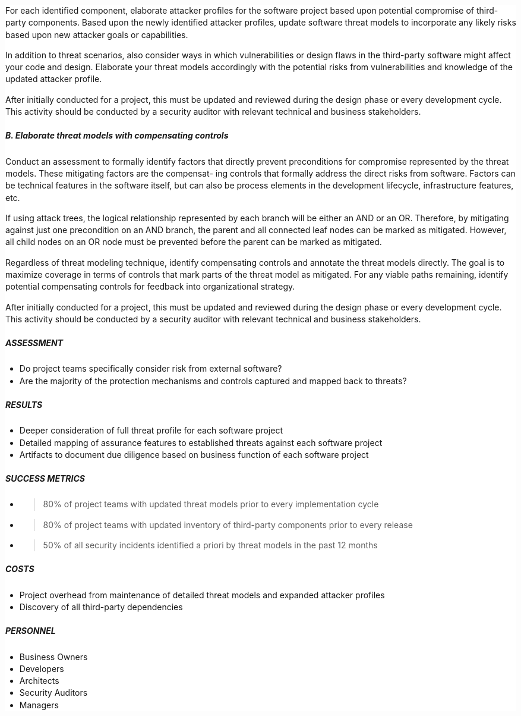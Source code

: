 For each identified component, elaborate attacker profiles for the software project based upon potential compromise of third-party components. Based upon the newly identified attacker profiles, update software threat models to incorporate any likely risks based upon new attacker goals or capabilities. 

In addition to threat scenarios, also consider ways in which vulnerabilities or design flaws in the third-party software might affect your code and design. Elaborate your threat models accordingly with the potential risks from vulnerabilities and knowledge of the updated attacker profile. 

After initially conducted for a project, this must be updated and reviewed during the design phase or every development cycle. This activity should be conducted by a security auditor with relevant technical and business stakeholders. 

##### B. Elaborate threat models with compensating controls 
Conduct an assessment to formally identify factors that directly prevent preconditions for compromise represented by the threat models. These mitigating factors are the compensat- ing controls that formally address the direct risks from software. Factors can be technical features in the software itself, but can also be process elements in the development lifecycle, infrastructure features, etc. 

If using attack trees, the logical relationship represented by each branch will be either an AND or an OR. Therefore, by mitigating against just one precondition on an AND branch, the parent and all connected leaf nodes can be marked as mitigated. However, all child nodes on an OR node must be prevented before the parent can be marked as mitigated. 

Regardless of threat modeling technique, identify compensating controls and annotate the threat models directly. The goal is to maximize coverage in terms of controls that mark parts of the threat model as mitigated. For any viable paths remaining, identify potential compensating controls for feedback into organizational strategy. 

After initially conducted for a project, this must be updated and reviewed during the design phase or every development cycle. This activity should be conducted by a security auditor with relevant technical and business stakeholders.

##### ASSESSMENT
* Do project teams specifically consider risk from external software? 
* Are the majority of the protection mechanisms and controls captured and mapped back to threats? 

##### RESULTS
* Deeper consideration of full threat profile for each software project 
* Detailed mapping of assurance features to established threats against each software project 
* Artifacts to document due diligence based on business function of
each software project 

##### SUCCESS METRICS
* >80% of project teams with updated threat models prior to every implementation cycle 
* >80% of project teams with updated inventory of third-party components prior to every release 
* >50% of all security incidents identified a priori by threat models in the past 12 months

##### COSTS
* Project overhead from maintenance of detailed threat models and expanded attacker profiles 
* Discovery of all third-party dependencies

##### PERSONNEL
* Business Owners 
* Developers 
* Architects 
* Security Auditors 
* Managers 
